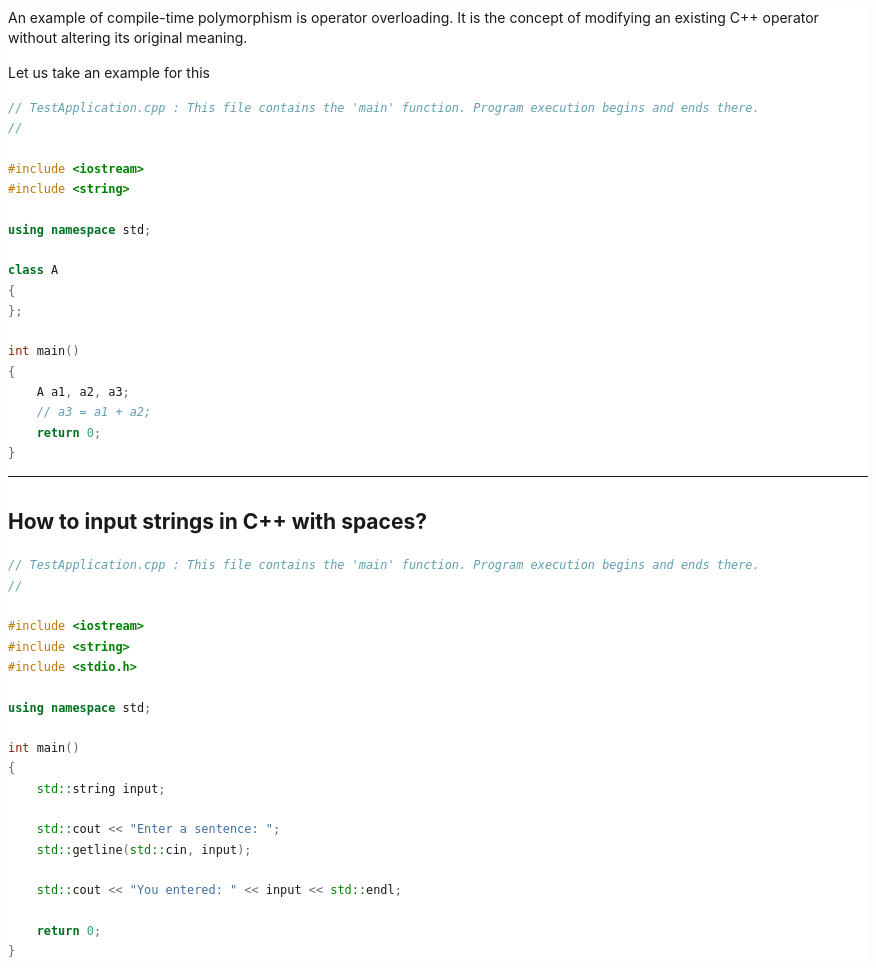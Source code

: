 An example of compile-time polymorphism is operator overloading.
It is the concept of modifying an existing C++ operator without
altering its original meaning. 

Let us take an example for this 

```c++
// TestApplication.cpp : This file contains the 'main' function. Program execution begins and ends there.
//

#include <iostream>
#include <string>

using namespace std;

class A
{
};

int main()
{
    A a1, a2, a3;
    // a3 = a1 + a2;
    return 0;
}
```

----

## **How to input strings in C++ with spaces?**

```c++
// TestApplication.cpp : This file contains the 'main' function. Program execution begins and ends there.
//

#include <iostream>
#include <string>
#include <stdio.h>

using namespace std;

int main()
{
    std::string input;

    std::cout << "Enter a sentence: ";
    std::getline(std::cin, input);

    std::cout << "You entered: " << input << std::endl;

    return 0;
}
```
